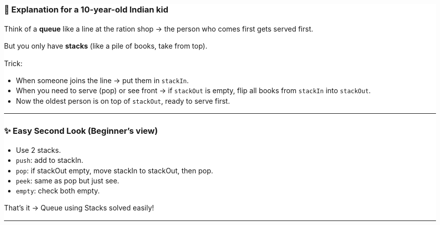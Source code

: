 
### 👦 Explanation for a 10-year-old Indian kid

Think of a **queue** like a line at the ration shop → the person who comes first gets served first.

But you only have **stacks** (like a pile of books, take from top).

Trick:

* When someone joins the line → put them in `stackIn`.
* When you need to serve (pop) or see front → if `stackOut` is empty, flip all books from `stackIn` into `stackOut`.
* Now the oldest person is on top of `stackOut`, ready to serve first.

---

### ✨ Easy Second Look (Beginner’s view)

* Use 2 stacks.
* `push`: add to stackIn.
* `pop`: if stackOut empty, move stackIn to stackOut, then pop.
* `peek`: same as pop but just see.
* `empty`: check both empty.

That’s it → Queue using Stacks solved easily!

---


